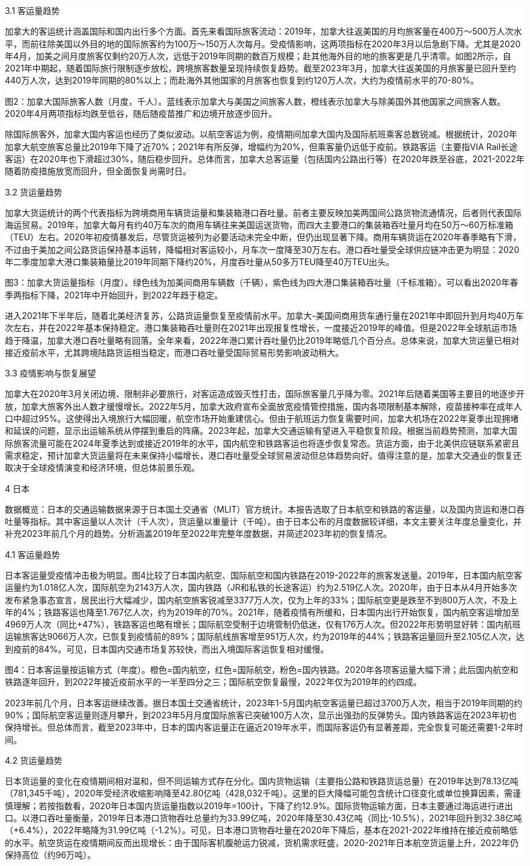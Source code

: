 3.1 客运量趋势

加拿大的客运统计涵盖国际和国内出行多个方面。首先来看国际旅客流动：2019年，加拿大往返美国的月均旅客量在400万～500万人次水平，而前往除美国以外目的地的国际旅客约为100万～150万人次每月。受疫情影响，这两项指标在2020年3月以后急剧下降。尤其是2020年4月，加美之间月度旅客仅剩约20万人次，远低于2019年同期的数百万规模；赴其他海外目的地的旅客更是几乎清零。如图2所示，自2021年中期起，随着国际旅行限制逐步放松，跨境旅客数量呈现持续恢复趋势。截至2023年3月，加拿大往返美国的月旅客量已回升至约440万人次，达到2019年同期的80%以上；而赴海外其他国家的月旅客也恢复到约120万人次，大约为疫情前水平的70-80%。

图2：加拿大国际旅客人数（月度，千人）。蓝线表示加拿大与美国之间旅客人数，橙线表示加拿大与除美国外其他国家之间旅客人数。2020年4月两项指标均跌至低谷，随后随疫苗推广和边境开放逐步回升。

除国际旅客外，加拿大国内客运也经历了类似波动。以航空客运为例，疫情期间加拿大国内及国际航班乘客总数锐减。根据统计，2020年加拿大航空旅客总量比2019年下降了近70%；2021年有所反弹，增幅约为20%，但乘客量仍远低于疫前。铁路客运（主要指VIA Rail长途客运）在2020年也下滑超过30%，随后稳步回升。总体而言，加拿大总客运量（包括国内公路出行等）在2020年跌至谷底，2021-2022年随着防疫措施放宽而回升，但全面恢复尚需时日。

3.2 货运量趋势

加拿大货运统计的两个代表指标为跨境商用车辆货运量和集装箱港口吞吐量。前者主要反映加美两国间公路货物流通情况，后者则代表国际海运贸易。2019年，加拿大每月有约40万车次的商用车辆往来美国运送货物，而四大主要港口的集装箱吞吐量月均在50万～60万标准箱（TEU）左右。2020年初疫情暴发后，尽管货运被列为必要活动未完全中断，但仍出现显著下降。商用车辆货运在2020年春季略有下滑，不过由于美加之间公路货运保持基本运转，降幅相对客运较小，月车次一度降至30万左右。港口吞吐量受全球供应链冲击更为明显：2020年二季度加拿大港口集装箱量比2019年同期下降约20%，月度吞吐量从50多万TEU降至40万TEU出头。

图3：加拿大货运量指标（月度）。绿色线为加美间商用车辆数（千辆），紫色线为四大港口集装箱吞吐量（千标准箱）。可以看出2020年春季两指标下降，2021年中开始回升，到2022年趋于稳定。

进入2021年下半年后，随着北美经济复苏，公路货运量恢复至疫情前水平。加拿大-美国间商用货车通行量在2021年中即回升到月均40万车次左右，并在2022年基本保持稳定。港口集装箱吞吐量则在2021年出现报复性增长，一度接近2019年的峰值。但是2022年全球航运市场趋于降温，加拿大港口吞吐量略有回落。全年来看，2022年港口累计吞吐量仍比2019年略低几个百分点。总体来说，加拿大货运量已相对接近疫前水平，尤其跨境陆路货运相当稳定，而港口吞吐量受国际贸易形势影响波动稍大。

3.3 疫情影响与恢复展望

加拿大在2020年3月关闭边境、限制非必要旅行，对客运造成毁灭性打击，国际旅客量几乎降为零。2021年后随着美国等主要目的地逐步开放，加拿大旅客外出人数才缓慢增长。2022年5月，加拿大政府宣布全面放宽疫情管控措施，国内各项限制基本解除，疫苗接种率在成年人口中超过95%。这使得出入境旅行大幅回暖，航空市场开始重建信心。但由于航班运力恢复需要时间，加拿大机场在2022年夏季出现拥堵和延误的问题，显示出运输系统从停摆到重启的阵痛。2023年起，加拿大交通运输有望进入平稳恢复阶段。根据当前趋势预测，加拿大国际旅客流量可能在2024年夏季达到或接近2019年的水平，国内航空和铁路客运也将逐步恢复常态。货运方面，由于北美供应链联系紧密且需求稳定，预计加拿大货运量将在未来保持小幅增长，港口吞吐量受全球贸易波动但总体趋势向好。值得注意的是，加拿大交通业的恢复还取决于全球疫情演变和经济环境，但总体前景乐观。

4 日本

数据概览：日本的交通运输数据来源于日本国土交通省（MLIT）官方统计。本报告选取了日本航空和铁路的客运量，以及国内货运和港口吞吐量等指标。其中客运量以人次计（千人次），货运量以重量计（千吨）。由于日本公布的月度数据较详细，本文主要关注年度总量变化，并补充2023年前几个月的趋势。分析涵盖2019年至2022年完整年度数据，并简述2023年初的恢复情况。

4.1 客运量趋势

日本客运量受疫情冲击极为明显。图4比较了日本国内航空、国际航空和国内铁路在2019-2022年的旅客发送量。2019年，日本国内航空客运量约为1.018亿人次，国际航空为2143万人次，国内铁路（JR和私铁的长途客运）约为2.519亿人次。2020年，由于日本从4月开始多次发布紧急事态宣言，居民出行大幅减少，国内航空旅客锐减至3377万人次，仅为上年的33%；国际航空更是跌至不到800万人次，不及上年的4%；铁路客运也降至1.767亿人次，约为2019年的70%。2021年，随着疫情有所缓和，日本国内出行开始恢复，国内航空客运增加至4969万人次（同比+47%），铁路客运也略有增长；国际航空受制于边境管制仍低迷，仅有176万人次。但2022年形势明显好转：国内航班运输旅客达9066万人次，已恢复到疫情前的89%；国际航线旅客增至951万人次，约为2019年的44%；铁路客运量回升至2.105亿人次，达到疫前的84%。可见，日本国内交通市场复苏较快，而出入境国际客运恢复相对缓慢。

图4：日本客运量按运输方式（年度）。橙色=国内航空，红色=国际航空，粉色=国内铁路。2020年各项客运量大幅下滑；此后国内航空和铁路逐年回升，到2022年接近疫前水平的一半至四分之三；国际航空恢复最慢，2022年仅为2019年的约四成。

2023年前几个月，日本客运继续改善。据日本国土交通省统计，2023年1-5月国内航空客运量已超过3700万人次，相当于2019年同期的约90%；国际航空客运量则逐月攀升，到2023年5月月度国际旅客已突破100万人次，显示出强劲的反弹势头。国内铁路客运在2023年初也保持增长。但总体而言，截至2023年中，日本的国内客运量正在逼近2019年水平，而国际客运仍有显著差距，完全恢复可能还需要1-2年时间。

4.2 货运量趋势

日本货运量的变化在疫情期间相对温和，但不同运输方式存在分化。国内货物运输（主要指公路和铁路货运总量）在2019年达到78.13亿吨（781,345千吨），2020年受经济收缩影响降至42.80亿吨（428,032千吨）。这里的巨大降幅可能包含统计口径变化或单位换算因素，需谨慎理解；若按指数看，2020年日本国内货运量指数以2019年=100计，下降了约12.9%。国际货物运输方面，日本主要通过海运进行进出口。以港口吞吐量衡量，2019年日本港口货物吞吐总量约为33.99亿吨，2020年降至30.43亿吨（同比-10.5%），2021年回升到32.38亿吨（+6.4%），2022年略降为31.99亿吨（-1.2%）。可见，日本港口货物吞吐量在2020年下降后，基本在2021-2022年维持在接近疫前略低的水平。航空货运在疫情期间反而出现增长：由于国际客机腹舱运力锐减，货机需求旺盛，2020-2021年日本航空货运量上升，2022年仍保持高位（约96万吨）。
